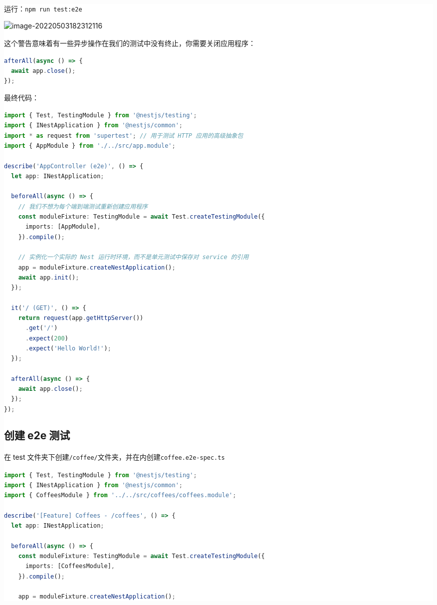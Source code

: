 
运行：`npm run test:e2e `

![image-20220503182312116](https://oss.justin3go.com/blogs/image-20220503182312116.png)

这个警告意味着有一些异步操作在我们的测试中没有终止，你需要关闭应用程序：

```typescript
afterAll(async () => {
  await app.close();
});
```

最终代码：

```typescript
import { Test, TestingModule } from '@nestjs/testing';
import { INestApplication } from '@nestjs/common';
import * as request from 'supertest'; // 用于测试 HTTP 应用的高级抽象包
import { AppModule } from './../src/app.module';

describe('AppController (e2e)', () => {
  let app: INestApplication;

  beforeAll(async () => {
    // 我们不想为每个端到端测试重新创建应用程序
    const moduleFixture: TestingModule = await Test.createTestingModule({
      imports: [AppModule],
    }).compile();

    // 实例化一个实际的 Nest 运行时环境，而不是单元测试中保存对 service 的引用
    app = moduleFixture.createNestApplication();
    await app.init();
  });

  it('/ (GET)', () => {
    return request(app.getHttpServer())
      .get('/')
      .expect(200)
      .expect('Hello World!');
  });

  afterAll(async () => {
    await app.close();
  });
});

```

## 创建 e2e 测试

在 test 文件夹下创建`/coffee/`文件夹，并在内创建`coffee.e2e-spec.ts`

```typescript
import { Test, TestingModule } from '@nestjs/testing';
import { INestApplication } from '@nestjs/common';
import { CoffeesModule } from '../../src/coffees/coffees.module';

describe('[Feature] Coffees - /coffees', () => {
  let app: INestApplication;

  beforeAll(async () => {
    const moduleFixture: TestingModule = await Test.createTestingModule({
      imports: [CoffeesModule],
    }).compile();

    app = moduleFixture.createNestApplication();
```